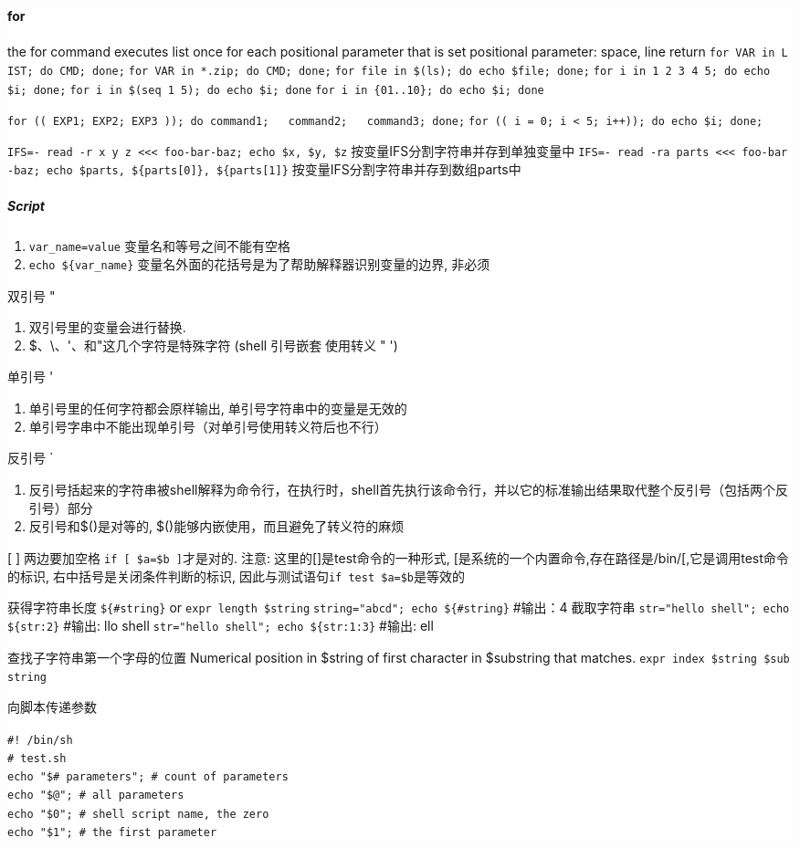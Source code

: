 #### for
the  for  command  executes  list once for each positional parameter that is set
positional parameter: space, line return
`for VAR in LIST; do CMD; done;`
`for VAR in *.zip; do CMD; done;`
`for file in $(ls); do echo $file; done;`
`for i in 1 2 3 4 5; do echo $i; done;`
`for i in $(seq 1 5); do echo $i; done`
`for i in {01..10}; do echo $i; done`

`for (( EXP1; EXP2; EXP3 )); do command1;	command2;	command3; done;`
`for (( i = 0; i < 5; i++)); do echo $i; done;`

`IFS=- read -r x y z <<< foo-bar-baz; echo $x, $y, $z` 按变量IFS分割字符串并存到单独变量中
`IFS=- read -ra parts <<< foo-bar-baz; echo $parts, ${parts[0]}, ${parts[1]}` 按变量IFS分割字符串并存到数组parts中


##### Script
1. `var_name=value` 变量名和等号之间不能有空格
2. `echo ${var_name}` 变量名外面的花括号是为了帮助解释器识别变量的边界, 非必须

双引号 "
1. 双引号里的变量会进行替换.
2. $、\、'、和"这几个字符是特殊字符 (shell 引号嵌套 使用转义 \" \')

单引号 '
1. 单引号里的任何字符都会原样输出, 单引号字符串中的变量是无效的
2. 单引号字串中不能出现单引号（对单引号使用转义符后也不行）

反引号 `
1. 反引号括起来的字符串被shell解释为命令行，在执行时，shell首先执行该命令行，并以它的标准输出结果取代整个反引号（包括两个反引号）部分
2. 反引号和$()是对等的, $()能够内嵌使用，而且避免了转义符的麻烦

[ ] 两边要加空格
`if [ $a=$b ]`才是对的. 注意: 这里的[]是test命令的一种形式, [是系统的一个内置命令,存在路径是/bin/[,它是调用test命令的标识, 右中括号是关闭条件判断的标识, 因此与测试语句`if test $a=$b`是等效的

获得字符串长度 `${#string}` or `expr length $string`
`string="abcd"; echo ${#string}` #输出：4
截取字符串
`str="hello shell"; echo ${str:2}`  #输出: llo shell
`str="hello shell"; echo ${str:1:3}`  #输出: ell

查找子字符串第一个字母的位置
Numerical position in $string of first character in $substring that matches.
`expr index $string $substring`

向脚本传递参数

	#! /bin/sh
	# test.sh
	echo "$# parameters"; # count of parameters
	echo "$@"; # all parameters
	echo "$0"; # shell script name, the zero
	echo "$1"; # the first parameter
